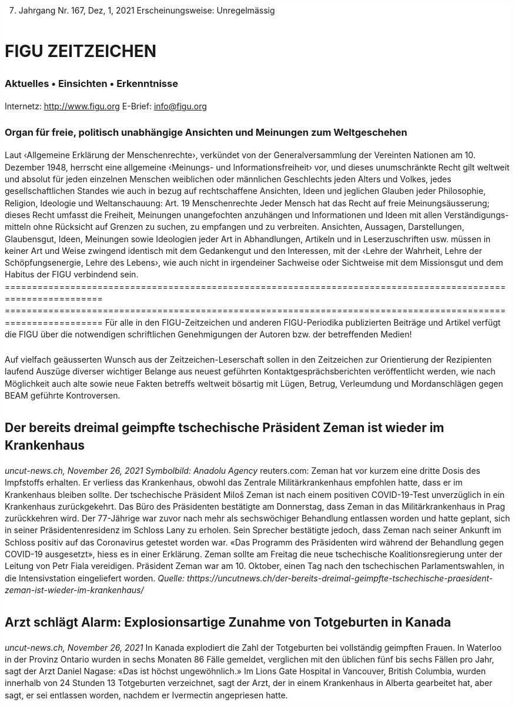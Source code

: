 7. Jahrgang Nr. 167, Dez, 1, 2021 Erscheinungsweise: Unregelmässig
# FIGU  ZEITZEICHEN
### Aktuelles • Einsichten • Erkenntnisse
Internetz: http://www.figu.org E-Brief:  info@figu.org
### Organ für freie, politisch unabhängige Ansichten und Meinungen zum Weltgeschehen
Laut ‹Allgemeine Erklärung der Menschenrechte›, verkündet von der Generalversammlung der Vereinten Nationen am 10. Dezember 1948, herrscht eine allgemeine ‹Meinungs- und Informationsfreiheit› vor, und dieses unumschränkte Recht gilt weltweit und absolut für jeden einzelnen Menschen weiblichen oder männlichen Geschlechts jeden Alters und Volkes, jedes gesellschaftlichen Standes wie auch in bezug auf rechtschaffene Ansichten, Ideen und jeglichen Glauben jeder Philosophie, Religion, Ideologie und Weltanschauung: Art. 19 Menschenrechte Jeder Mensch hat das Recht auf freie Meinungsäusserung; dieses Recht umfasst die Freiheit, Meinungen unangefochten anzuhängen und Informationen und Ideen mit allen Verständigungs- mitteln ohne Rücksicht auf Grenzen zu suchen, zu empfangen und zu verbreiten.
Ansichten, Aussagen, Darstellungen, Glaubensgut, Ideen, Meinungen sowie Ideologien jeder Art in Abhandlungen, Artikeln und in Leserzuschriften usw. müssen in keiner Art und Weise zwingend identisch mit dem Gedankengut und den Interessen, mit der ‹Lehre der Wahrheit, Lehre der Schöpfungsenergie, Lehre des Lebens›, wie auch nicht in irgendeiner Sachweise oder Sichtweise mit dem Missionsgut und dem Habitus der FIGU verbindend sein.
============================================================================================================== ============================================================================================================== Für alle in den FIGU-Zeitzeichen und anderen FIGU-Periodika publizierten Beiträge und Artikel verfügt die FIGU über die notwendigen schriftlichen Genehmigungen der Autoren bzw. der betreffenden Medien!
### 
Auf vielfach geäusserten Wunsch aus der Zeitzeichen-Leserschaft sollen in den Zeitzeichen zur Orientierung der Rezipienten laufend Auszüge diverser wichtiger Belange aus neuest geführten Kontaktgesprächsberichten veröffentlicht werden, wie nach Möglichkeit auch alte sowie neue Fakten betreffs weltweit bösartig mit Lügen, Betrug, Verleumdung und Mordanschlägen gegen BEAM geführte Kontroversen.
### 
## Der bereits dreimal geimpfte tschechische Präsident Zeman ist wieder im Krankenhaus
_uncut-news.ch, November 26, 2021_ _Symbolbild: Anadolu Agency_ reuters.com: Zeman hat vor kurzem eine dritte Dosis des Impfstoffs erhalten. Er verliess das Krankenhaus, obwohl das Zentrale Militärkrankenhaus empfohlen hatte, dass er im Krankenhaus bleiben sollte.
Der tschechische Präsident Miloš Zeman ist nach einem positiven COVID-19-Test unverzüglich in ein Krankenhaus zurückgekehrt. Das Büro des Präsidenten bestätigte am Donnerstag, dass Zeman in das Militärkrankenhaus in Prag zurückkehren wird.
Der 77-Jährige war zuvor nach mehr als sechswöchiger Behandlung entlassen worden und hatte geplant, sich in seiner Präsidentenresidenz im Schloss Lany zu erholen.
Sein Sprecher bestätigte jedoch, dass Zeman nach seiner Ankunft im Schloss positiv auf das Coronavirus getestet worden war.
«Das Programm des Präsidenten wird während der Behandlung gegen COVID-19 ausgesetzt», hiess es in einer Erklärung. Zeman sollte am Freitag die neue tschechische Koalitionsregierung unter der Leitung von Petr Fiala vereidigen.
Präsident Zeman war am 10. Oktober, einen Tag nach den tschechischen Parlamentswahlen, in die Intensivstation eingeliefert worden. _Quelle: thttps://uncutnews.ch/der-bereits-dreimal-geimpfte-tschechische-praesident-zeman-ist-wieder-im-krankenhaus/_
## Arzt schlägt Alarm: Explosionsartige Zunahme von Totgeburten in Kanada
_uncut-news.ch, November 26, 2021_ In Kanada explodiert die Zahl der Totgeburten bei vollständig geimpften Frauen. In Waterloo in der Provinz Ontario wurden in sechs Monaten 86 Fälle gemeldet, verglichen mit den üblichen fünf bis sechs Fällen pro Jahr, sagt der Arzt Daniel Nagase: «Das ist höchst ungewöhnlich.» Im Lions Gate Hospital in Vancouver, British Columbia, wurden innerhalb von 24 Stunden 13 Totgeburten verzeichnet, sagt der Arzt, der in einem Krankenhaus in Alberta gearbeitet hat, aber sagt, er sei entlassen worden, nachdem er Ivermectin angepriesen hatte.